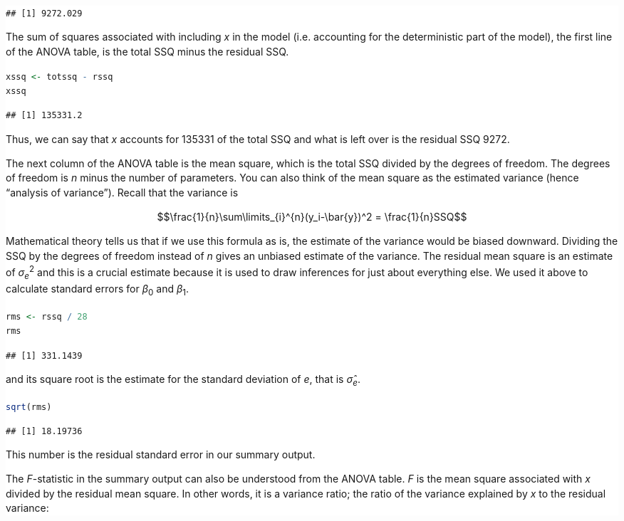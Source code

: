     ## [1] 9272.029

The sum of squares associated with including $x$ in the model
(i.e. accounting for the deterministic part of the model), the first
line of the ANOVA table, is the total SSQ minus the residual SSQ.

``` r
xssq <- totssq - rssq
xssq
```

    ## [1] 135331.2

Thus, we can say that $x$ accounts for 135331 of the total SSQ and what
is left over is the residual SSQ 9272.

The next column of the ANOVA table is the mean square, which is the
total SSQ divided by the degrees of freedom. The degrees of freedom is
$n$ minus the number of parameters. You can also think of the mean
square as the estimated variance (hence “analysis of variance”). Recall
that the variance is

$$\frac{1}{n}\sum\limits_{i}^{n}(y_i-\bar{y})^2 = \frac{1}{n}SSQ$$

Mathematical theory tells us that if we use this formula as is, the
estimate of the variance would be biased downward. Dividing the SSQ by
the degrees of freedom instead of $n$ gives an unbiased estimate of the
variance. The residual mean square is an estimate of $\sigma^2_e$ and
this is a crucial estimate because it is used to draw inferences for
just about everything else. We used it above to calculate standard
errors for $\beta_0$ and $\beta_1$.

``` r
rms <- rssq / 28
rms
```

    ## [1] 331.1439

and its square root is the estimate for the standard deviation of $e$,
that is $\hat{\sigma}_e$.

``` r
sqrt(rms)
```

    ## [1] 18.19736

This number is the residual standard error in our summary output.

The *F*-statistic in the summary output can also be understood from the
ANOVA table. *F* is the mean square associated with $x$ divided by the
residual mean square. In other words, it is a variance ratio; the ratio
of the variance explained by $x$ to the residual variance:
